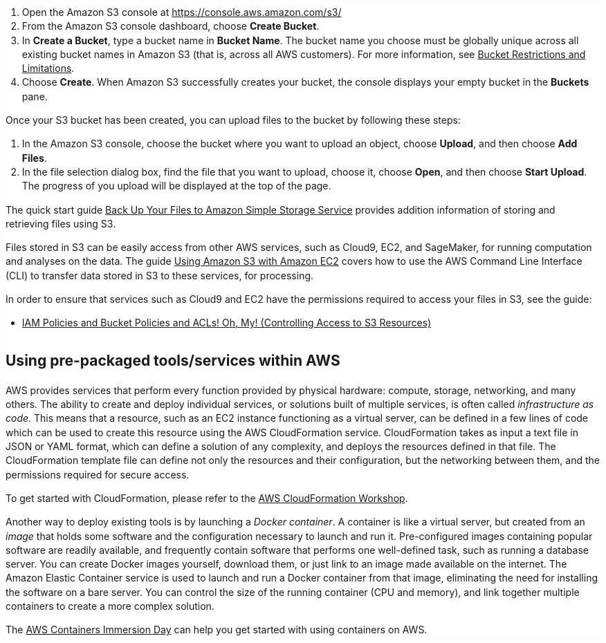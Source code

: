 1. Open the Amazon S3 console at https://console.aws.amazon.com/s3/
2. From the Amazon S3 console dashboard, choose **Create Bucket**. 
3. In **Create a Bucket**, type a bucket name in **Bucket Name**.
    The bucket name you choose must be globally unique across all existing bucket names in Amazon S3 (that is, across all AWS customers). For more information, see [Bucket Restrictions and Limitations](http://docs.aws.amazon.com/AmazonS3/latest/dev/BucketRestrictions.html).
4. Choose **Create**. When Amazon S3 successfully creates your bucket, the console displays your empty bucket in the **Buckets** pane. 

Once your S3 bucket has been created, you can upload files to the bucket by following these steps:

1. In the Amazon S3 console, choose the bucket where you want to upload an object, choose **Upload**, and then choose **Add Files**. 
2. In the file selection dialog box, find the file that you want to upload, choose it, choose **Open**, and then choose **Start Upload**. The progress of you upload will be displayed at the top of the page.

The quick start guide [Back Up Your Files to Amazon Simple Storage Service](https://docs.aws.amazon.com/quickstarts/latest/s3backup/welcome.html) provides addition information of storing and retrieving files using S3.

Files stored in S3 can be easily access from other AWS services, such as Cloud9, EC2, and SageMaker, for running computation and analyses on the data. The guide [Using Amazon S3 with Amazon EC2](https://docs.aws.amazon.com/AWSEC2/latest/UserGuide/AmazonS3.html) covers how to use the AWS Command Line Interface (CLI) to transfer data stored in S3 to these services, for processing.

In order to ensure that services such as Cloud9 and EC2 have the permissions required to access your files in S3, see the guide:

* [IAM Policies and Bucket Policies and ACLs! Oh, My! (Controlling Access to S3 Resources)](https://aws.amazon.com/blogs/security/iam-policies-and-bucket-policies-and-acls-oh-my-controlling-access-to-s3-resources/)

## Using pre-packaged tools/services within AWS

AWS provides services that perform every function provided by physical hardware: compute, storage, networking, and many others. The ability to create and deploy individual services, or solutions built of multiple services, is often called *infrastructure as code*. This means that a resource, such as an EC2 instance functioning as a virtual server, can be defined in a few lines of code which can be used to create this resource using the AWS CloudFormation service. CloudFormation takes as input a text file in JSON or YAML format, which can define a solution of any complexity, and deploys the resources defined in that file. The CloudFormation template file can define not only the resources and their configuration, but the networking between them, and the permissions required for secure access.

To get started with CloudFormation, please refer to the [AWS CloudFormation Workshop](https://cfn101.workshop.aws/).

Another way to deploy existing tools is by launching a *Docker container*. A container is like a virtual server, but created from an *image* that holds some software and the configuration necessary to launch and run it. Pre-configured images containing popular software are readily available, and frequently contain software that performs one well-defined task, such as running a database server. You can create Docker images yourself, download them, or just link to an image made available on the internet. The Amazon Elastic Container service is used to launch and run a Docker container from that image, eliminating the need for installing the software on a bare server. You can control the size of the running container (CPU and memory), and link together multiple containers to create a more complex solution.

The [AWS Containers Immersion Day](https://containers-immersionday.workshop.aws/) can help you get started with using containers on AWS.
